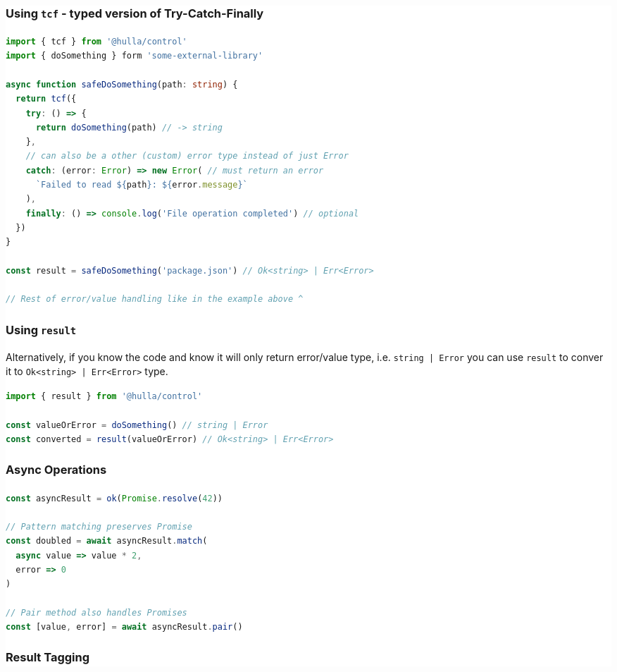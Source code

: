 ### Using `tcf` - typed version of Try-Catch-Finally

```typescript
import { tcf } from '@hulla/control'
import { doSomething } form 'some-external-library'

async function safeDoSomething(path: string) {
  return tcf({
    try: () => {
      return doSomething(path) // -> string
    },
    // can also be a other (custom) error type instead of just Error
    catch: (error: Error) => new Error( // must return an error
      `Failed to read ${path}: ${error.message}`
    ),
    finally: () => console.log('File operation completed') // optional
  })
}

const result = safeDoSomething('package.json') // Ok<string> | Err<Error>

// Rest of error/value handling like in the example above ^
```

### Using `result`

Alternatively, if you know the code and know it will only return error/value type, i.e. `string | Error` you can use `result` to conver it to `Ok<string> | Err<Error>` type.

```typescript
import { result } from '@hulla/control'

const valueOrError = doSomething() // string | Error
const converted = result(valueOrError) // Ok<string> | Err<Error>
```


### Async Operations

```typescript
const asyncResult = ok(Promise.resolve(42))

// Pattern matching preserves Promise
const doubled = await asyncResult.match(
  async value => value * 2,
  error => 0
)

// Pair method also handles Promises
const [value, error] = await asyncResult.pair()
```

### Result Tagging
